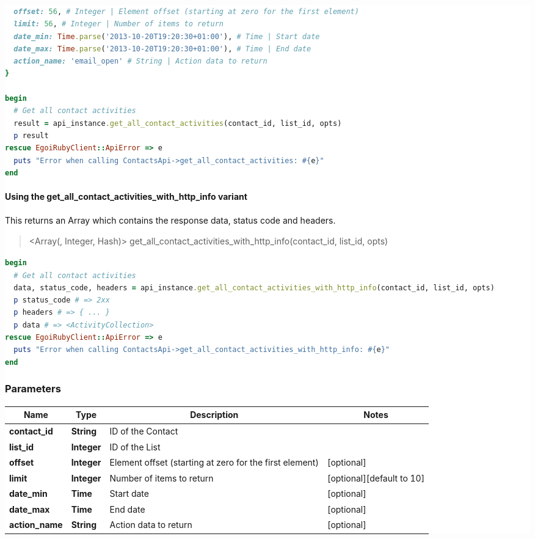 ```ruby
  offset: 56, # Integer | Element offset (starting at zero for the first element)
  limit: 56, # Integer | Number of items to return
  date_min: Time.parse('2013-10-20T19:20:30+01:00'), # Time | Start date
  date_max: Time.parse('2013-10-20T19:20:30+01:00'), # Time | End date
  action_name: 'email_open' # String | Action data to return
}

begin
  # Get all contact activities
  result = api_instance.get_all_contact_activities(contact_id, list_id, opts)
  p result
rescue EgoiRubyClient::ApiError => e
  puts "Error when calling ContactsApi->get_all_contact_activities: #{e}"
end
```

#### Using the get_all_contact_activities_with_http_info variant

This returns an Array which contains the response data, status code and headers.

> <Array(<ActivityCollection>, Integer, Hash)> get_all_contact_activities_with_http_info(contact_id, list_id, opts)

```ruby
begin
  # Get all contact activities
  data, status_code, headers = api_instance.get_all_contact_activities_with_http_info(contact_id, list_id, opts)
  p status_code # => 2xx
  p headers # => { ... }
  p data # => <ActivityCollection>
rescue EgoiRubyClient::ApiError => e
  puts "Error when calling ContactsApi->get_all_contact_activities_with_http_info: #{e}"
end
```

### Parameters

| Name | Type | Description | Notes |
| ---- | ---- | ----------- | ----- |
| **contact_id** | **String** | ID of the Contact |  |
| **list_id** | **Integer** | ID of the List |  |
| **offset** | **Integer** | Element offset (starting at zero for the first element) | [optional] |
| **limit** | **Integer** | Number of items to return | [optional][default to 10] |
| **date_min** | **Time** | Start date | [optional] |
| **date_max** | **Time** | End date | [optional] |
| **action_name** | **String** | Action data to return | [optional] |
